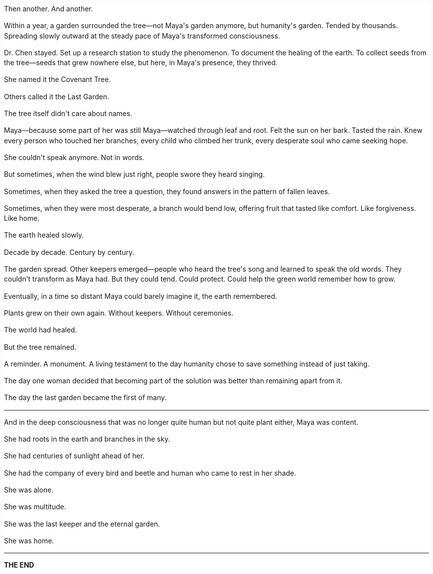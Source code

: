 Then another. And another.

Within a year, a garden surrounded the tree—not Maya's garden anymore, but humanity's garden. Tended by thousands. Spreading slowly outward at the steady pace of Maya's transformed consciousness.

Dr. Chen stayed. Set up a research station to study the phenomenon. To document the healing of the earth. To collect seeds from the tree—seeds that grew nowhere else, but here, in Maya's presence, they thrived.

She named it the Covenant Tree.

Others called it the Last Garden.

The tree itself didn't care about names.

Maya—because some part of her was still Maya—watched through leaf and root. Felt the sun on her bark. Tasted the rain. Knew every person who touched her branches, every child who climbed her trunk, every desperate soul who came seeking hope.

She couldn't speak anymore. Not in words.

But sometimes, when the wind blew just right, people swore they heard singing.

Sometimes, when they asked the tree a question, they found answers in the pattern of fallen leaves.

Sometimes, when they were most desperate, a branch would bend low, offering fruit that tasted like comfort. Like forgiveness. Like home.

The earth healed slowly.

Decade by decade. Century by century.

The garden spread. Other keepers emerged—people who heard the tree's song and learned to speak the old words. They couldn't transform as Maya had. But they could tend. Could protect. Could help the green world remember how to grow.

Eventually, in a time so distant Maya could barely imagine it, the earth remembered.

Plants grew on their own again. Without keepers. Without ceremonies.

The world had healed.

But the tree remained.

A reminder. A monument. A living testament to the day humanity chose to save something instead of just taking.

The day one woman decided that becoming part of the solution was better than remaining apart from it.

The day the last garden became the first of many.

---

And in the deep consciousness that was no longer quite human but not quite plant either, Maya was content.

She had roots in the earth and branches in the sky.

She had centuries of sunlight ahead of her.

She had the company of every bird and beetle and human who came to rest in her shade.

She was alone.

She was multitude.

She was the last keeper and the eternal garden.

She was home.

---

**THE END**
